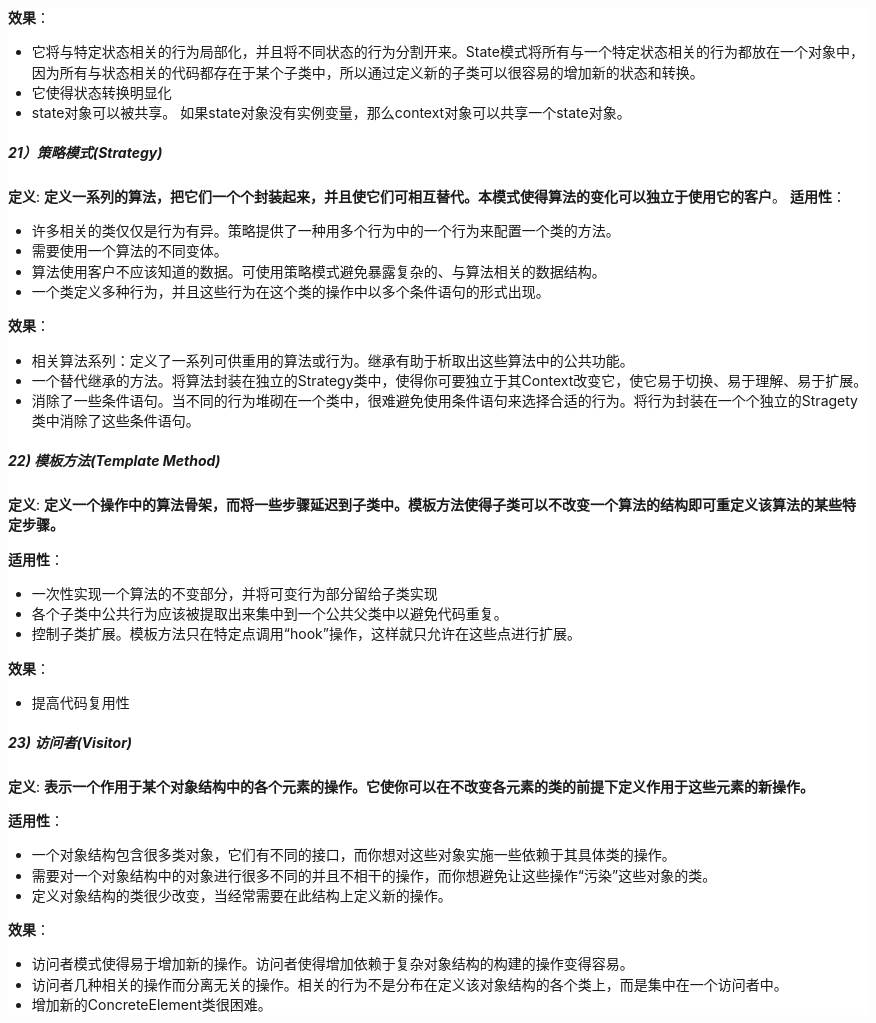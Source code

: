 **效果**：

 - 它将与特定状态相关的行为局部化，并且将不同状态的行为分割开来。State模式将所有与一个特定状态相关的行为都放在一个对象中，因为所有与状态相关的代码都存在于某个子类中，所以通过定义新的子类可以很容易的增加新的状态和转换。
 - 它使得状态转换明显化
 - state对象可以被共享。 如果state对象没有实例变量，那么context对象可以共享一个state对象。

##### 21）策略模式(Strategy)
**定义**: **定义一系列的算法，把它们一个个封装起来，并且使它们可相互替代。本模式使得算法的变化可以独立于使用它的客户**。
**适用性**：

 - 许多相关的类仅仅是行为有异。策略提供了一种用多个行为中的一个行为来配置一个类的方法。
 - 需要使用一个算法的不同变体。
 - 算法使用客户不应该知道的数据。可使用策略模式避免暴露复杂的、与算法相关的数据结构。
 - 一个类定义多种行为，并且这些行为在这个类的操作中以多个条件语句的形式出现。

**效果**：

 - 相关算法系列：定义了一系列可供重用的算法或行为。继承有助于析取出这些算法中的公共功能。
 - 一个替代继承的方法。将算法封装在独立的Strategy类中，使得你可要独立于其Context改变它，使它易于切换、易于理解、易于扩展。
 - 消除了一些条件语句。当不同的行为堆砌在一个类中，很难避免使用条件语句来选择合适的行为。将行为封装在一个个独立的Stragety类中消除了这些条件语句。

##### 22) 模板方法(Template Method)
**定义**: **定义一个操作中的算法骨架，而将一些步骤延迟到子类中。模板方法使得子类可以不改变一个算法的结构即可重定义该算法的某些特定步骤。**

**适用性**：

 - 一次性实现一个算法的不变部分，并将可变行为部分留给子类实现
 - 各个子类中公共行为应该被提取出来集中到一个公共父类中以避免代码重复。
 - 控制子类扩展。模板方法只在特定点调用“hook”操作，这样就只允许在这些点进行扩展。

**效果**：

 - 提高代码复用性

##### 23) 访问者(Visitor)
 **定义**: **表示一个作用于某个对象结构中的各个元素的操作。它使你可以在不改变各元素的类的前提下定义作用于这些元素的新操作。**
 
**适用性**：

 - 一个对象结构包含很多类对象，它们有不同的接口，而你想对这些对象实施一些依赖于其具体类的操作。
 - 需要对一个对象结构中的对象进行很多不同的并且不相干的操作，而你想避免让这些操作“污染”这些对象的类。
 - 定义对象结构的类很少改变，当经常需要在此结构上定义新的操作。

**效果**：

 - 访问者模式使得易于增加新的操作。访问者使得增加依赖于复杂对象结构的构建的操作变得容易。
 - 访问者几种相关的操作而分离无关的操作。相关的行为不是分布在定义该对象结构的各个类上，而是集中在一个访问者中。
 - 增加新的ConcreteElement类很困难。

